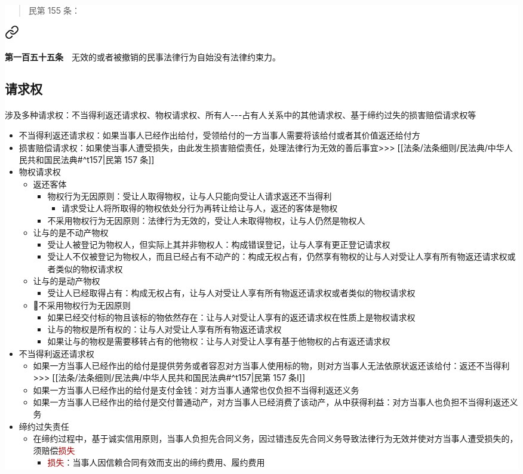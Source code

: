>民第 155 条：
<div class="transclusion internal-embed is-loaded"><a class="markdown-embed-link" href="/////#t155" aria-label="Open link"><svg xmlns="http://www.w3.org/2000/svg" width="24" height="24" viewBox="0 0 24 24" fill="none" stroke="currentColor" stroke-width="2" stroke-linecap="round" stroke-linejoin="round" class="svg-icon lucide-link"><path d="M10 13a5 5 0 0 0 7.54.54l3-3a5 5 0 0 0-7.07-7.07l-1.72 1.71"></path><path d="M14 11a5 5 0 0 0-7.54-.54l-3 3a5 5 0 0 0 7.07 7.07l1.71-1.71"></path></svg></a><div class="markdown-embed">



**第一百五十五条**　无效的或者被撤销的民事法律行为自始没有法律约束力。 

</div></div>

## 请求权
涉及多种请求权：不当得利返还请求权、物权请求权、所有人---占有人关系中的其他请求权、基于缔约过失的损害赔偿请求权等
- 不当得利返还请求权：如果当事人已经作出给付，受领给付的一方当事人需要将该给付或者其价值返还给付方
- 损害赔偿请求权：如果使当事人遭受损失，由此发生损害赔偿责任，处理法律行为无效的善后事宜>>> [[法条/法条细则/民法典/中华人民共和国民法典#^t157\|民第 157 条]]
- 物权请求权
	- 返还客体
		- 物权行为无因原则：受让人取得物权，让与人只能向受让人请求返还不当得利
			- 请求受让人将所取得的物权依处分行为再转让给让与人，返还的客体是物权
		- 不采用物权行为无因原则：法律行为无效的，受让人未取得物权，让与人仍然是物权人
	- 让与的是不动产物权
		- 受让人被登记为物权人，但实际上其并非物权人：构成错误登记，让与人享有更正登记请求权
		- 受让人不仅被登记为物权人，而且已经占有不动产的：构成无权占有，仍然享有物权的让与人对受让人享有所有物返还请求权或者类似的物权请求权
	- 让与的是动产物权
		- 受让人已经取得占有：构成无权占有，让与人对受让人享有所有物返还请求权或者类似的物权请求权
	- 📍不采用物权行为无因原则
		- 如果已经交付标的物且该标的物依然存在：让与人对受让人享有的返还请求权在性质上是物权请求权
		- 让与的物权是所有权的：让与人对受让人享有所有物返还请求权
		- 如果让与的物权是需要移转占有的他物权：让与人对受让人享有基于他物权的占有返还请求权
- 不当得利返还请求权
	- 如果一方当事人已经作出的给付是提供劳务或者容忍对方当事人使用标的物，则对方当事人无法依原状返还该给付：返还不当得利>>> [[法条/法条细则/民法典/中华人民共和国民法典#^t157\|民第 157 条Ⅰ]] 
	- 如果一方当事人已经作出的给付是支付金钱：对方当事人通常也仅负担不当得利返还义务
	- 如果一方当事人已经作出的给付是交付普通动产，对方当事人已经消费了该动产，从中获得利益：对方当事人也负担不当得利返还义务
- 缔约过失责任
	- 在缔约过程中，基于诚实信用原则，当事人负担先合同义务，因过错违反先合同义务导致法律行为无效并使对方当事人遭受损失的，须赔偿<font color="#c00000">损失</font>
		- <font color="#c00000">损失</font>：当事人因信赖合同有效而支出的缔约费用、履约费用
